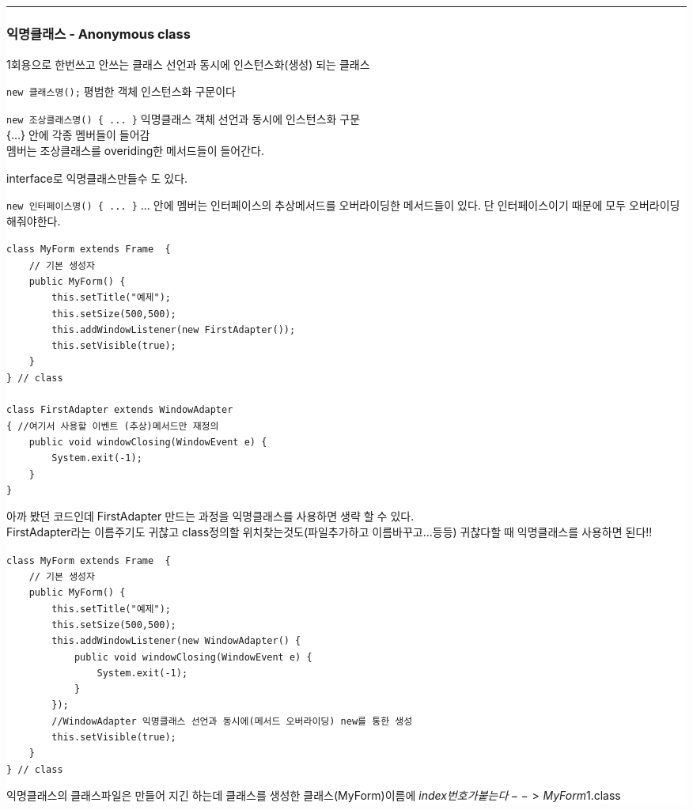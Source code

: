 ----------------------------------------------------------------------------------

### 익명클래스 - Anonymous class

1회용으로 한번쓰고 안쓰는 클래스 선언과 동시에 인스턴스화(생성) 되는 클래스  

`new 클래스명();`
평범한 객체 인스턴스화 구문이다  

`new 조상클래스명() { ... }`
익명클래스 객체 선언과 동시에 인스턴스화 구문  
{...} 안에 각종 멤버들이 들어감  
멤버는 조상클래스를 overiding한 메서드들이 들어간다.  

interface로 익명클래스만들수 도 있다.    

`new 인터페이스명() { ... }`
... 안에 멤버는 인터페이스의 추상메서드를 오버라이딩한 메서드들이 있다.
단 인터페이스이기 때문에 모두 오버라이딩 해줘야한다.


```
class MyForm extends Frame  {
	// 기본 생성자
	public MyForm() {
		this.setTitle("예제");
		this.setSize(500,500);
		this.addWindowListener(new FirstAdapter());
		this.setVisible(true);
	}
} // class

class FirstAdapter extends WindowAdapter  
{ //여기서 사용할 이벤트 (추상)메서드만 재정의
	public void windowClosing(WindowEvent e) { 
		System.exit(-1);
	}
}
```

아까 봤던 코드인데 FirstAdapter 만드는 과정을 익명클래스를 사용하면 생략 할 수 있다.  
FirstAdapter라는 이름주기도 귀찮고 class정의할 위치찾는것도(파일추가하고 이름바꾸고...등등) 귀찮다할 때 익명클래스를 사용하면 된다!!  

```
class MyForm extends Frame  {
	// 기본 생성자
	public MyForm() {
		this.setTitle("예제");
		this.setSize(500,500);
		this.addWindowListener(new WindowAdapter() {
			public void windowClosing(WindowEvent e) { 
				System.exit(-1);
			}
		});
		//WindowAdapter 익명클래스 선언과 동시에(메서드 오버라이딩) new를 통한 생성
		this.setVisible(true);
	}
} // class
```
익명클래스의 클래스파일은 만들어 지긴 하는데 클래스를 생성한 클래스(MyForm)이름에 $index번호가 붙는다  
-->MyForm$1.class
